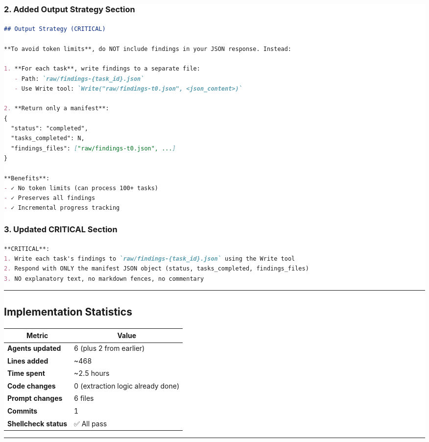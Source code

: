 ### 2. Added Output Strategy Section
```markdown
## Output Strategy (CRITICAL)

**To avoid token limits**, do NOT include findings in your JSON response. Instead:

1. **For each task**, write findings to a separate file:
   - Path: `raw/findings-{task_id}.json`
   - Use Write tool: `Write("raw/findings-t0.json", <json_content>)`

2. **Return only a manifest**:
{
  "status": "completed",
  "tasks_completed": N,
  "findings_files": ["raw/findings-t0.json", ...]
}

**Benefits**:
- ✓ No token limits (can process 100+ tasks)
- ✓ Preserves all findings
- ✓ Incremental progress tracking
```

### 3. Updated CRITICAL Section
```markdown
**CRITICAL**: 
1. Write each task's findings to `raw/findings-{task_id}.json` using the Write tool
2. Respond with ONLY the manifest JSON object (status, tasks_completed, findings_files)
3. NO explanatory text, no markdown fences, no commentary
```

---

## Implementation Statistics

| Metric | Value |
|--------|-------|
| **Agents updated** | 6 (plus 2 from earlier) |
| **Lines added** | ~468 |
| **Time spent** | ~2.5 hours |
| **Code changes** | 0 (extraction logic already done) |
| **Prompt changes** | 6 files |
| **Commits** | 1 |
| **Shellcheck status** | ✅ All pass |

---
